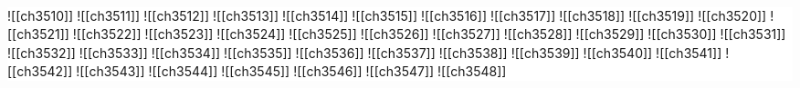 ![[ch3510]]
![[ch3511]]
![[ch3512]]
![[ch3513]]
![[ch3514]]
![[ch3515]]
![[ch3516]]
![[ch3517]]
![[ch3518]]
![[ch3519]]
![[ch3520]]
![[ch3521]]
![[ch3522]]
![[ch3523]]
![[ch3524]]
![[ch3525]]
![[ch3526]]
![[ch3527]]
![[ch3528]]
![[ch3529]]
![[ch3530]]
![[ch3531]]
![[ch3532]]
![[ch3533]]
![[ch3534]]
![[ch3535]]
![[ch3536]]
![[ch3537]]
![[ch3538]]
![[ch3539]]
![[ch3540]]
![[ch3541]]
![[ch3542]]
![[ch3543]]
![[ch3544]]
![[ch3545]]
![[ch3546]]
![[ch3547]]
![[ch3548]]